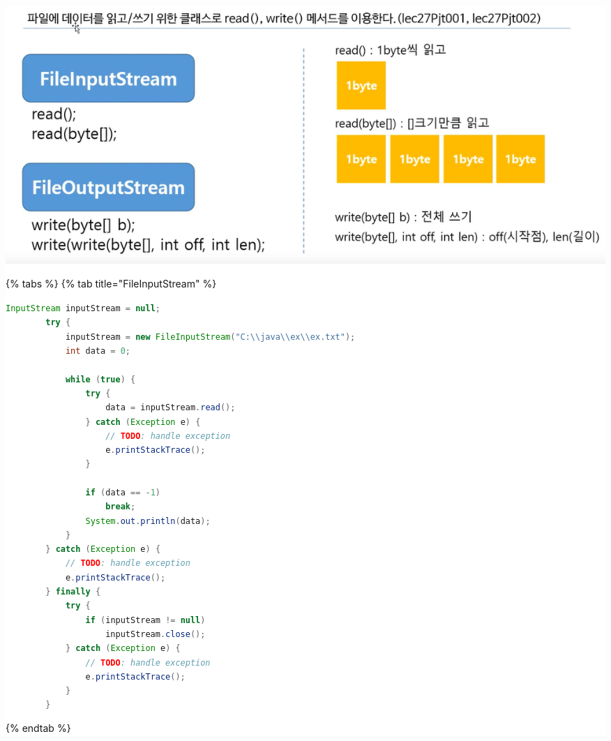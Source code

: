 ![](../.gitbook/assets/image%20%2826%29.png)

{% tabs %}
{% tab title="FileInputStream" %}
```java
InputStream inputStream = null;
		try {
			inputStream = new FileInputStream("C:\\java\\ex\\ex.txt");
			int data = 0;

			while (true) {
				try {
					data = inputStream.read();
				} catch (Exception e) {
					// TODO: handle exception
					e.printStackTrace();
				}

				if (data == -1)
					break;
				System.out.println(data);
			}
		} catch (Exception e) {
			// TODO: handle exception
			e.printStackTrace();
		} finally {
			try {
				if (inputStream != null)
					inputStream.close();
			} catch (Exception e) {
				// TODO: handle exception
				e.printStackTrace();
			}
		}
```
{% endtab %}
